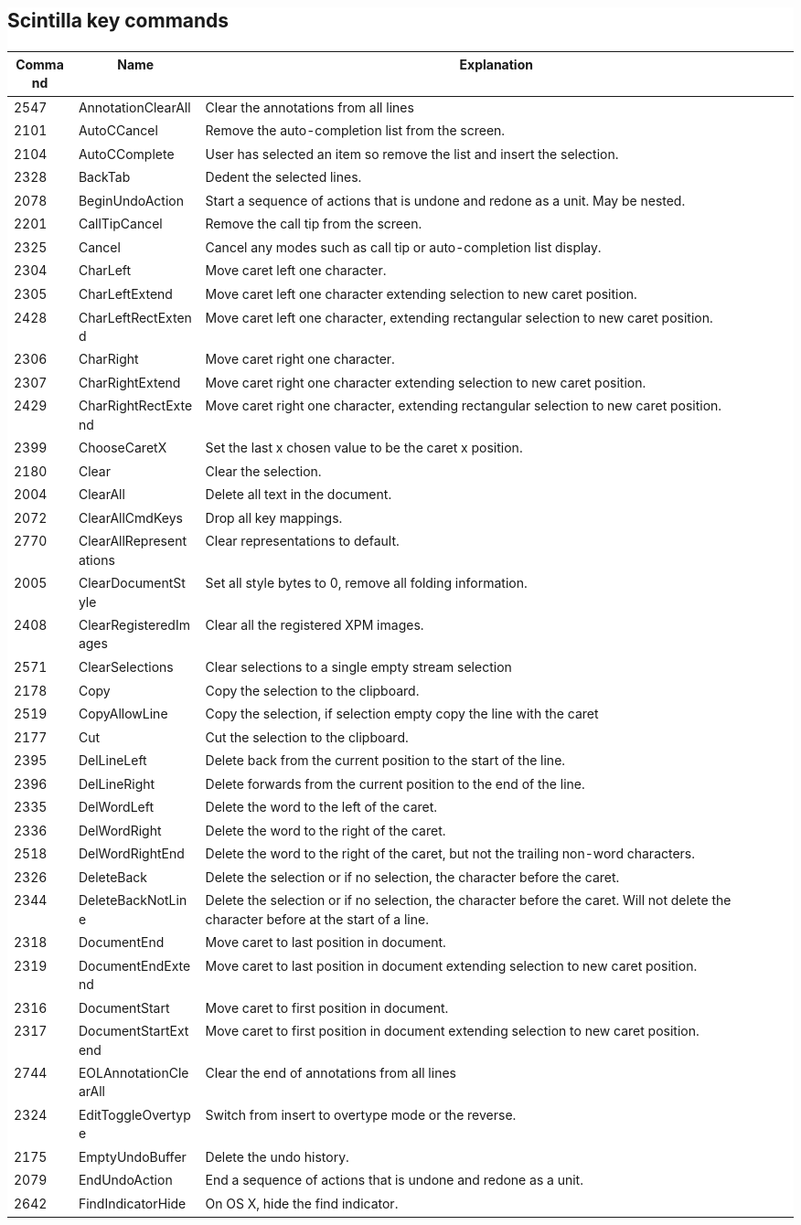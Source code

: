 <h2>Scintilla key commands</h2>
<table>
<thead><tr><th>Command</th><th>Name</th><th>Explanation</th></tr></thead>
<tr><td>2547</td><td>AnnotationClearAll</td><td>Clear the annotations from all lines</td></tr>
<tr><td>2101</td><td>AutoCCancel</td><td>Remove the auto-completion list from the screen.</td></tr>
<tr><td>2104</td><td>AutoCComplete</td><td>User has selected an item so remove the list and insert the selection.</td></tr>
<tr><td>2328</td><td>BackTab</td><td>Dedent the selected lines.</td></tr>
<tr><td>2078</td><td>BeginUndoAction</td><td>Start a sequence of actions that is undone and redone as a unit. May be nested.</td></tr>
<tr><td>2201</td><td>CallTipCancel</td><td>Remove the call tip from the screen.</td></tr>
<tr><td>2325</td><td>Cancel</td><td>Cancel any modes such as call tip or auto-completion list display.</td></tr>
<tr><td>2304</td><td>CharLeft</td><td>Move caret left one character.</td></tr>
<tr><td>2305</td><td>CharLeftExtend</td><td>Move caret left one character extending selection to new caret position.</td></tr>
<tr><td>2428</td><td>CharLeftRectExtend</td><td>Move caret left one character, extending rectangular selection to new caret position.</td></tr>
<tr><td>2306</td><td>CharRight</td><td>Move caret right one character.</td></tr>
<tr><td>2307</td><td>CharRightExtend</td><td>Move caret right one character extending selection to new caret position.</td></tr>
<tr><td>2429</td><td>CharRightRectExtend</td><td>Move caret right one character, extending rectangular selection to new caret position.</td></tr>
<tr><td>2399</td><td>ChooseCaretX</td><td>Set the last x chosen value to be the caret x position.</td></tr>
<tr><td>2180</td><td>Clear</td><td>Clear the selection.</td></tr>
<tr><td>2004</td><td>ClearAll</td><td>Delete all text in the document.</td></tr>
<tr><td>2072</td><td>ClearAllCmdKeys</td><td>Drop all key mappings.</td></tr>
<tr><td>2770</td><td>ClearAllRepresentations</td><td>Clear representations to default.</td></tr>
<tr><td>2005</td><td>ClearDocumentStyle</td><td>Set all style bytes to 0, remove all folding information.</td></tr>
<tr><td>2408</td><td>ClearRegisteredImages</td><td>Clear all the registered XPM images.</td></tr>
<tr><td>2571</td><td>ClearSelections</td><td>Clear selections to a single empty stream selection</td></tr>
<tr><td>2178</td><td>Copy</td><td>Copy the selection to the clipboard.</td></tr>
<tr><td>2519</td><td>CopyAllowLine</td><td>Copy the selection, if selection empty copy the line with the caret</td></tr>
<tr><td>2177</td><td>Cut</td><td>Cut the selection to the clipboard.</td></tr>
<tr><td>2395</td><td>DelLineLeft</td><td>Delete back from the current position to the start of the line.</td></tr>
<tr><td>2396</td><td>DelLineRight</td><td>Delete forwards from the current position to the end of the line.</td></tr>
<tr><td>2335</td><td>DelWordLeft</td><td>Delete the word to the left of the caret.</td></tr>
<tr><td>2336</td><td>DelWordRight</td><td>Delete the word to the right of the caret.</td></tr>
<tr><td>2518</td><td>DelWordRightEnd</td><td>Delete the word to the right of the caret, but not the trailing non-word characters.</td></tr>
<tr><td>2326</td><td>DeleteBack</td><td>Delete the selection or if no selection, the character before the caret.</td></tr>
<tr><td>2344</td><td>DeleteBackNotLine</td><td>Delete the selection or if no selection, the character before the caret. Will not delete the character before at the start of a line.</td></tr>
<tr><td>2318</td><td>DocumentEnd</td><td>Move caret to last position in document.</td></tr>
<tr><td>2319</td><td>DocumentEndExtend</td><td>Move caret to last position in document extending selection to new caret position.</td></tr>
<tr><td>2316</td><td>DocumentStart</td><td>Move caret to first position in document.</td></tr>
<tr><td>2317</td><td>DocumentStartExtend</td><td>Move caret to first position in document extending selection to new caret position.</td></tr>
<tr><td>2744</td><td>EOLAnnotationClearAll</td><td>Clear the end of annotations from all lines</td></tr>
<tr><td>2324</td><td>EditToggleOvertype</td><td>Switch from insert to overtype mode or the reverse.</td></tr>
<tr><td>2175</td><td>EmptyUndoBuffer</td><td>Delete the undo history.</td></tr>
<tr><td>2079</td><td>EndUndoAction</td><td>End a sequence of actions that is undone and redone as a unit.</td></tr>
<tr><td>2642</td><td>FindIndicatorHide</td><td>On OS X, hide the find indicator.</td></tr>